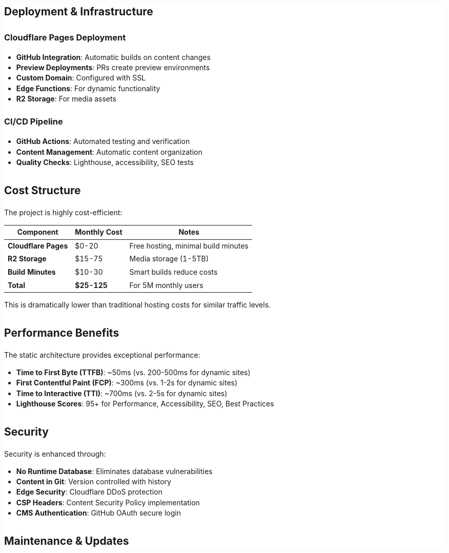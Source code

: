 ## Deployment & Infrastructure

### Cloudflare Pages Deployment

- **GitHub Integration**: Automatic builds on content changes
- **Preview Deployments**: PRs create preview environments
- **Custom Domain**: Configured with SSL
- **Edge Functions**: For dynamic functionality
- **R2 Storage**: For media assets

### CI/CD Pipeline

- **GitHub Actions**: Automated testing and verification
- **Content Management**: Automatic content organization
- **Quality Checks**: Lighthouse, accessibility, SEO tests

## Cost Structure

The project is highly cost-efficient:

| Component | Monthly Cost | Notes |
|-----------|--------------|-------|
| **Cloudflare Pages** | $0-20 | Free hosting, minimal build minutes |
| **R2 Storage** | $15-75 | Media storage (1-5TB) |
| **Build Minutes** | $10-30 | Smart builds reduce costs |
| **Total** | **$25-125** | For 5M monthly users |

This is dramatically lower than traditional hosting costs for similar traffic levels.

## Performance Benefits

The static architecture provides exceptional performance:

- **Time to First Byte (TTFB)**: ~50ms (vs. 200-500ms for dynamic sites)
- **First Contentful Paint (FCP)**: ~300ms (vs. 1-2s for dynamic sites)
- **Time to Interactive (TTI)**: ~700ms (vs. 2-5s for dynamic sites)
- **Lighthouse Scores**: 95+ for Performance, Accessibility, SEO, Best Practices

## Security

Security is enhanced through:

- **No Runtime Database**: Eliminates database vulnerabilities
- **Content in Git**: Version controlled with history
- **Edge Security**: Cloudflare DDoS protection
- **CSP Headers**: Content Security Policy implementation
- **CMS Authentication**: GitHub OAuth secure login

## Maintenance & Updates
